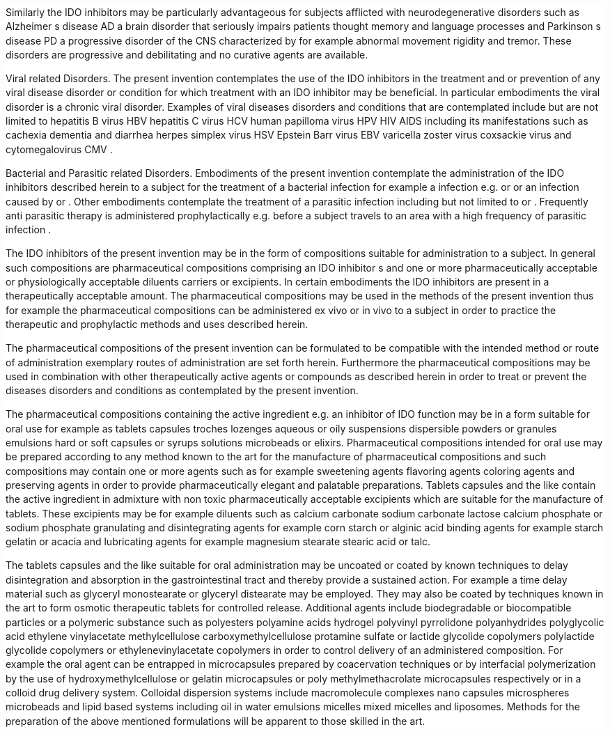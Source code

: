 Similarly the IDO inhibitors may be particularly advantageous for subjects afflicted with neurodegenerative disorders such as Alzheimer s disease AD a brain disorder that seriously impairs patients thought memory and language processes and Parkinson s disease PD a progressive disorder of the CNS characterized by for example abnormal movement rigidity and tremor. These disorders are progressive and debilitating and no curative agents are available.

Viral related Disorders. The present invention contemplates the use of the IDO inhibitors in the treatment and or prevention of any viral disease disorder or condition for which treatment with an IDO inhibitor may be beneficial. In particular embodiments the viral disorder is a chronic viral disorder. Examples of viral diseases disorders and conditions that are contemplated include but are not limited to hepatitis B virus HBV hepatitis C virus HCV human papilloma virus HPV HIV AIDS including its manifestations such as cachexia dementia and diarrhea herpes simplex virus HSV Epstein Barr virus EBV varicella zoster virus coxsackie virus and cytomegalovirus CMV .

Bacterial and Parasitic related Disorders. Embodiments of the present invention contemplate the administration of the IDO inhibitors described herein to a subject for the treatment of a bacterial infection for example a infection e.g. or or an infection caused by or . Other embodiments contemplate the treatment of a parasitic infection including but not limited to or . Frequently anti parasitic therapy is administered prophylactically e.g. before a subject travels to an area with a high frequency of parasitic infection .

The IDO inhibitors of the present invention may be in the form of compositions suitable for administration to a subject. In general such compositions are pharmaceutical compositions comprising an IDO inhibitor s and one or more pharmaceutically acceptable or physiologically acceptable diluents carriers or excipients. In certain embodiments the IDO inhibitors are present in a therapeutically acceptable amount. The pharmaceutical compositions may be used in the methods of the present invention thus for example the pharmaceutical compositions can be administered ex vivo or in vivo to a subject in order to practice the therapeutic and prophylactic methods and uses described herein.

The pharmaceutical compositions of the present invention can be formulated to be compatible with the intended method or route of administration exemplary routes of administration are set forth herein. Furthermore the pharmaceutical compositions may be used in combination with other therapeutically active agents or compounds as described herein in order to treat or prevent the diseases disorders and conditions as contemplated by the present invention.

The pharmaceutical compositions containing the active ingredient e.g. an inhibitor of IDO function may be in a form suitable for oral use for example as tablets capsules troches lozenges aqueous or oily suspensions dispersible powders or granules emulsions hard or soft capsules or syrups solutions microbeads or elixirs. Pharmaceutical compositions intended for oral use may be prepared according to any method known to the art for the manufacture of pharmaceutical compositions and such compositions may contain one or more agents such as for example sweetening agents flavoring agents coloring agents and preserving agents in order to provide pharmaceutically elegant and palatable preparations. Tablets capsules and the like contain the active ingredient in admixture with non toxic pharmaceutically acceptable excipients which are suitable for the manufacture of tablets. These excipients may be for example diluents such as calcium carbonate sodium carbonate lactose calcium phosphate or sodium phosphate granulating and disintegrating agents for example corn starch or alginic acid binding agents for example starch gelatin or acacia and lubricating agents for example magnesium stearate stearic acid or talc.

The tablets capsules and the like suitable for oral administration may be uncoated or coated by known techniques to delay disintegration and absorption in the gastrointestinal tract and thereby provide a sustained action. For example a time delay material such as glyceryl monostearate or glyceryl distearate may be employed. They may also be coated by techniques known in the art to form osmotic therapeutic tablets for controlled release. Additional agents include biodegradable or biocompatible particles or a polymeric substance such as polyesters polyamine acids hydrogel polyvinyl pyrrolidone polyanhydrides polyglycolic acid ethylene vinylacetate methylcellulose carboxymethylcellulose protamine sulfate or lactide glycolide copolymers polylactide glycolide copolymers or ethylenevinylacetate copolymers in order to control delivery of an administered composition. For example the oral agent can be entrapped in microcapsules prepared by coacervation techniques or by interfacial polymerization by the use of hydroxymethylcellulose or gelatin microcapsules or poly methylmethacrolate microcapsules respectively or in a colloid drug delivery system. Colloidal dispersion systems include macromolecule complexes nano capsules microspheres microbeads and lipid based systems including oil in water emulsions micelles mixed micelles and liposomes. Methods for the preparation of the above mentioned formulations will be apparent to those skilled in the art.
